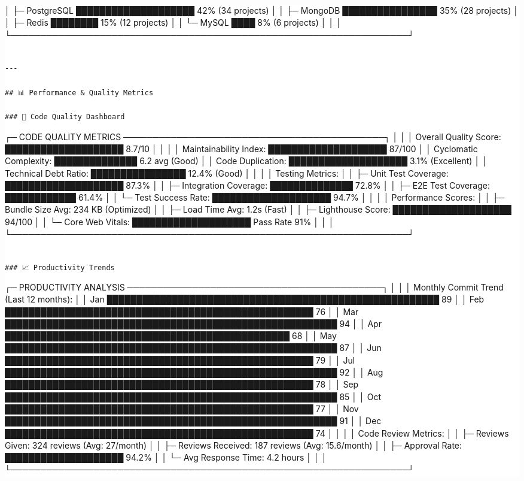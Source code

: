 │ ├─ PostgreSQL    ████████████████████ 42% (34 projects)          │
│ ├─ MongoDB       ████████████████ 35% (28 projects)              │
│ ├─ Redis         ████████ 15% (12 projects)                      │
│ └─ MySQL         ████ 8% (6 projects)                            │
│                                                                   │
└───────────────────────────────────────────────────────────────────┘
```

---

## 📊 Performance & Quality Metrics

### 🎯 Code Quality Dashboard
```
┌─ CODE QUALITY METRICS ────────────────────────────────────────────┐
│                                                                   │
│ Overall Quality Score:    ████████████████████ 8.7/10            │
│                                                                   │
│ Maintainability Index:    ████████████████████ 87/100            │
│ Cyclomatic Complexity:    ██████████████ 6.2 avg (Good)          │
│ Code Duplication:         ████████████████████ 3.1% (Excellent)  │
│ Technical Debt Ratio:     ████████████████ 12.4% (Good)          │
│                                                                   │
│ Testing Metrics:                                                  │
│ ├─ Unit Test Coverage:    ████████████████████ 87.3%             │
│ ├─ Integration Coverage:  ██████████████ 72.8%                   │
│ ├─ E2E Test Coverage:     ████████████ 61.4%                     │
│ └─ Test Success Rate:     ████████████████████ 94.7%             │
│                                                                   │
│ Performance Scores:                                               │
│ ├─ Bundle Size Avg:      234 KB (Optimized)                      │
│ ├─ Load Time Avg:        1.2s (Fast)                             │
│ ├─ Lighthouse Score:     ████████████████████ 94/100             │
│ └─ Core Web Vitals:      ████████████████████ Pass Rate 91%      │
│                                                                   │
└───────────────────────────────────────────────────────────────────┘
```

### 📈 Productivity Trends
```
┌─ PRODUCTIVITY ANALYSIS ───────────────────────────────────────────┐
│                                                                   │
│ Monthly Commit Trend (Last 12 months):                           │
│ Jan ████████████████████████████████████████████████████████ 89  │
│ Feb ████████████████████████████████████████████████████ 76      │
│ Mar ████████████████████████████████████████████████████████ 94  │
│ Apr ████████████████████████████████████████████████ 68          │
│ May ████████████████████████████████████████████████████████ 87  │
│ Jun ████████████████████████████████████████████████████ 79      │
│ Jul ████████████████████████████████████████████████████████ 92  │
│ Aug ████████████████████████████████████████████████████ 78      │
│ Sep ████████████████████████████████████████████████████████ 85  │
│ Oct ████████████████████████████████████████████████████ 77      │
│ Nov ████████████████████████████████████████████████████████ 91  │
│ Dec ████████████████████████████████████████████████████ 74      │
│                                                                   │
│ Code Review Metrics:                                              │
│ ├─ Reviews Given:        324 reviews (Avg: 27/month)             │
│ ├─ Reviews Received:     187 reviews (Avg: 15.6/month)           │
│ ├─ Approval Rate:        ████████████████████ 94.2%              │
│ └─ Avg Response Time:    4.2 hours                               │
│                                                                   │
└───────────────────────────────────────────────────────────────────┘
```

```